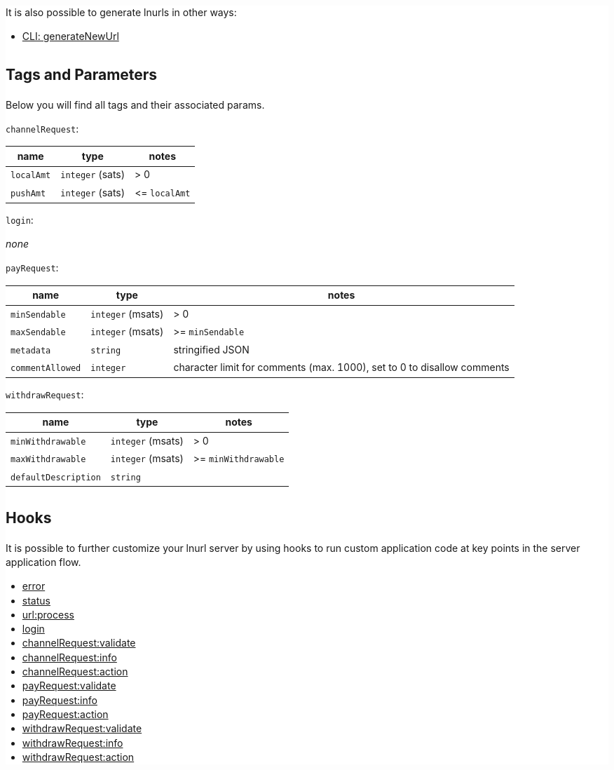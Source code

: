 It is also possible to generate lnurls in other ways:
* [CLI: generateNewUrl](#cli-generatenewurl)


## Tags and Parameters

Below you will find all tags and their associated params.

`channelRequest`:

| name       | type             | notes         |
| ---------- | ---------------- | ------------- |
| `localAmt` | `integer` (sats) | > 0           |
| `pushAmt`  | `integer` (sats) | <= `localAmt` |

`login`:

_none_

`payRequest`:

| name             | type              | notes                                                                   |
| ---------------- | ----------------- | ----------------------------------------------------------------------- |
| `minSendable`    | `integer` (msats) | > 0                                                                     |
| `maxSendable`    | `integer` (msats) | >= `minSendable`                                                        |
| `metadata`       | `string`          | stringified JSON                                                        |
| `commentAllowed` | `integer`         | character limit for comments (max. 1000), set to 0 to disallow comments |

`withdrawRequest`:

| name                 | type              | notes                |
| -------------------- | ----------------- | -------------------- |
| `minWithdrawable`    | `integer` (msats) | > 0                  |
| `maxWithdrawable`    | `integer` (msats) | >= `minWithdrawable` |
| `defaultDescription` | `string`          |                      |


## Hooks

It is possible to further customize your lnurl server by using hooks to run custom application code at key points in the server application flow.

* [error](#hook-error)
* [status](#hook-status)
* [url:process](#hook-urlprocess)
* [login](#hook-login)
* [channelRequest:validate](#hook-channelrequestvalidate)
* [channelRequest:info](#hook-channelrequestinfo)
* [channelRequest:action](#hook-channelrequestaction)
* [payRequest:validate](#hook-payrequestvalidate)
* [payRequest:info](#hook-payrequestinfo)
* [payRequest:action](#hook-payrequestaction)
* [withdrawRequest:validate](#hook-withdrawrequestvalidate)
* [withdrawRequest:info](#hook-withdrawrequestinfo)
* [withdrawRequest:action](#hook-withdrawrequestaction)
